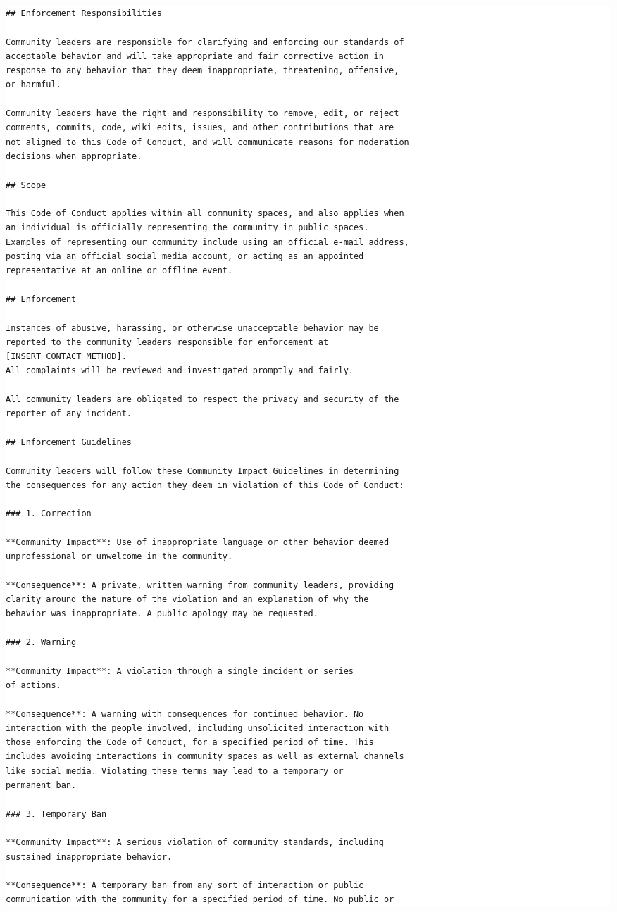 ```
## Enforcement Responsibilities

Community leaders are responsible for clarifying and enforcing our standards of
acceptable behavior and will take appropriate and fair corrective action in
response to any behavior that they deem inappropriate, threatening, offensive,
or harmful.

Community leaders have the right and responsibility to remove, edit, or reject
comments, commits, code, wiki edits, issues, and other contributions that are
not aligned to this Code of Conduct, and will communicate reasons for moderation
decisions when appropriate.

## Scope

This Code of Conduct applies within all community spaces, and also applies when
an individual is officially representing the community in public spaces.
Examples of representing our community include using an official e-mail address,
posting via an official social media account, or acting as an appointed
representative at an online or offline event.

## Enforcement

Instances of abusive, harassing, or otherwise unacceptable behavior may be
reported to the community leaders responsible for enforcement at
[INSERT CONTACT METHOD].
All complaints will be reviewed and investigated promptly and fairly.

All community leaders are obligated to respect the privacy and security of the
reporter of any incident.

## Enforcement Guidelines

Community leaders will follow these Community Impact Guidelines in determining
the consequences for any action they deem in violation of this Code of Conduct:

### 1. Correction

**Community Impact**: Use of inappropriate language or other behavior deemed
unprofessional or unwelcome in the community.

**Consequence**: A private, written warning from community leaders, providing
clarity around the nature of the violation and an explanation of why the
behavior was inappropriate. A public apology may be requested.

### 2. Warning

**Community Impact**: A violation through a single incident or series
of actions.

**Consequence**: A warning with consequences for continued behavior. No
interaction with the people involved, including unsolicited interaction with
those enforcing the Code of Conduct, for a specified period of time. This
includes avoiding interactions in community spaces as well as external channels
like social media. Violating these terms may lead to a temporary or
permanent ban.

### 3. Temporary Ban

**Community Impact**: A serious violation of community standards, including
sustained inappropriate behavior.

**Consequence**: A temporary ban from any sort of interaction or public
communication with the community for a specified period of time. No public or
```

[homepage]: https://www.contributor-covenant.org
[Mozilla CoC]: https://github.com/mozilla/diversity